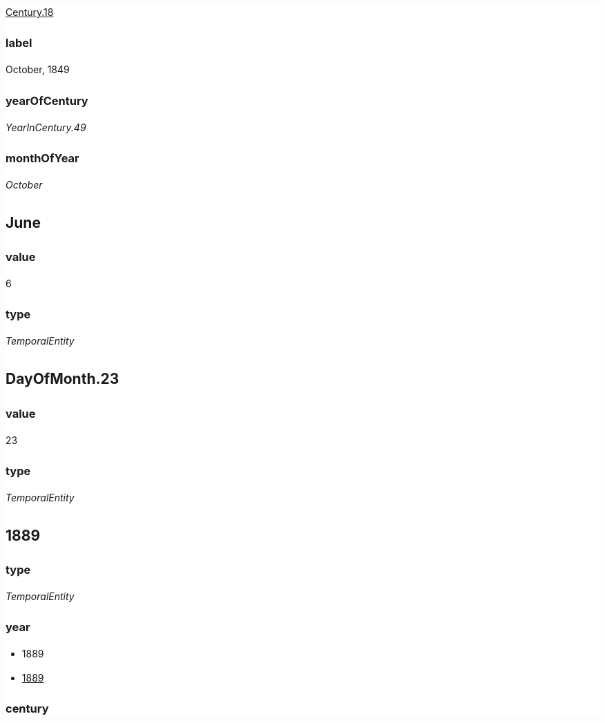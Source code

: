 
[Century.18](#Century.18)

### label


October, 1849

### yearOfCentury


*YearInCentury.49*

### monthOfYear


*October*

## June

### value


6

### type


*TemporalEntity*

## DayOfMonth.23

### value


23

### type


*TemporalEntity*

## 1889

### type


*TemporalEntity*

### year

 - 1889

 - [1889](#1889)

### century
